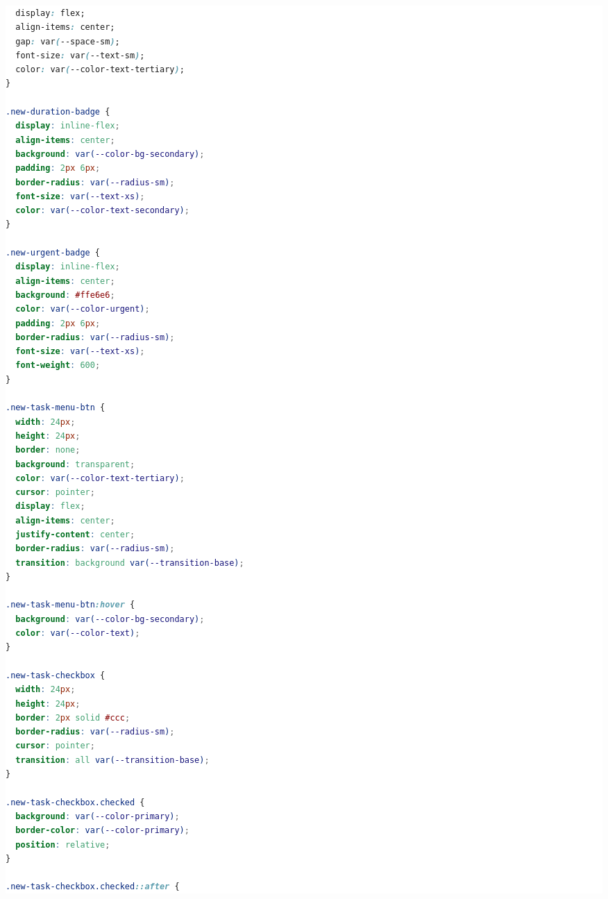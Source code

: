```css
  display: flex;
  align-items: center;
  gap: var(--space-sm);
  font-size: var(--text-sm);
  color: var(--color-text-tertiary);
}

.new-duration-badge {
  display: inline-flex;
  align-items: center;
  background: var(--color-bg-secondary);
  padding: 2px 6px;
  border-radius: var(--radius-sm);
  font-size: var(--text-xs);
  color: var(--color-text-secondary);
}

.new-urgent-badge {
  display: inline-flex;
  align-items: center;
  background: #ffe6e6;
  color: var(--color-urgent);
  padding: 2px 6px;
  border-radius: var(--radius-sm);
  font-size: var(--text-xs);
  font-weight: 600;
}

.new-task-menu-btn {
  width: 24px;
  height: 24px;
  border: none;
  background: transparent;
  color: var(--color-text-tertiary);
  cursor: pointer;
  display: flex;
  align-items: center;
  justify-content: center;
  border-radius: var(--radius-sm);
  transition: background var(--transition-base);
}

.new-task-menu-btn:hover {
  background: var(--color-bg-secondary);
  color: var(--color-text);
}

.new-task-checkbox {
  width: 24px;
  height: 24px;
  border: 2px solid #ccc;
  border-radius: var(--radius-sm);
  cursor: pointer;
  transition: all var(--transition-base);
}

.new-task-checkbox.checked {
  background: var(--color-primary);
  border-color: var(--color-primary);
  position: relative;
}

.new-task-checkbox.checked::after {
```